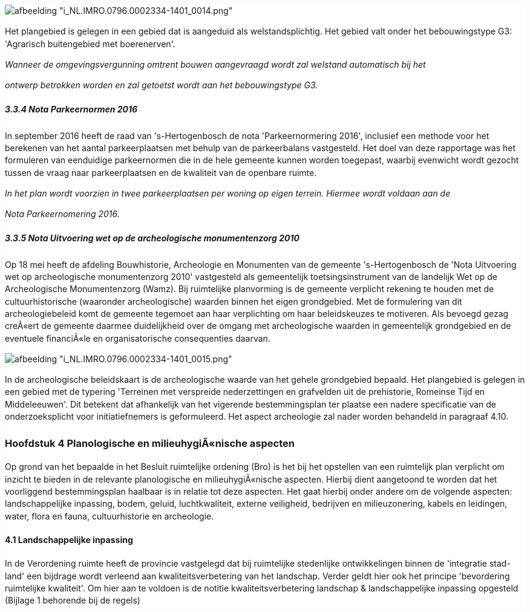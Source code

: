![afbeelding "i_NL.IMRO.0796.0002334-1401_0014.png"](i_NL.IMRO.0796.0002334-1401_0014.png)

Het plangebied is gelegen in een gebied dat is aangeduid als welstandsplichtig. Het gebied valt onder het bebouwingstype G3: 'Agrarisch buitengebied met boerenerven'.

*Wanneer de omgevingsvergunning omtrent bouwen aangevraagd wordt zal welstand automatisch bij het*

*ontwerp betrokken worden en zal getoetst wordt aan het bebouwingstype G3\.*

##### 3\.3\.4 Nota Parkeernormen 2016

In september 2016 heeft de raad van 's\-Hertogenbosch de nota 'Parkeernormering 2016', inclusief een methode voor het berekenen van het aantal parkeerplaatsen met behulp van de parkeerbalans vastgesteld. Het doel van deze rapportage was het formuleren van eenduidige parkeernormen die in de hele gemeente kunnen worden toegepast, waarbij evenwicht wordt gezocht tussen de vraag naar parkeerplaatsen en de kwaliteit van de openbare ruimte.

*In het plan wordt voorzien in twee parkeerplaatsen per woning op eigen terrein. Hiermee wordt voldaan aan de*

*Nota Parkeernomering 2016\.*

##### 3\.3\.5 Nota Uitvoering wet op de archeologische monumentenzorg 2010

Op 18 mei heeft de afdeling Bouwhistorie, Archeologie en Monumenten van de gemeente 's\-Hertogenbosch de 'Nota Uitvoering wet op archeologische monumentenzorg 2010' vastgesteld als gemeentelijk toetsingsinstrument van de landelijk Wet op de Archeologische Monumentenzorg (Wamz). Bij ruimtelijke planvorming is de gemeente verplicht rekening te houden met de cultuurhistorische (waaronder archeologische) waarden binnen het eigen grondgebied. Met de formulering van dit archeologiebeleid komt de gemeente tegemoet aan haar verplichting om haar beleidskeuzes te motiveren. Als bevoegd gezag creÃ«ert de gemeente daarmee duidelijkheid over de omgang met archeologische waarden in gemeentelijk grondgebied en de eventuele financiÃ«le en organisatorische consequenties daarvan.

![afbeelding "i_NL.IMRO.0796.0002334-1401_0015.png"](i_NL.IMRO.0796.0002334-1401_0015.png)

In de archeologische beleidskaart is de archeologische waarde van het gehele grondgebied bepaald. Het plangebied is gelegen in een gebied met de typering 'Terreinen met verspreide nederzettingen en grafvelden uit de prehistorie, Romeinse Tijd en Middeleeuwen'. Dit betekent dat afhankelijk van het vigerende bestemmingsplan ter plaatse een nadere specificatie van de onderzoeksplicht voor initiatiefnemers is geformuleerd. Het aspect archeologie zal nader worden behandeld in paragraaf 4\.10.

### Hoofdstuk 4 Planologische en milieuhygiÃ«nische aspecten

Op grond van het bepaalde in het Besluit ruimtelijke ordening (Bro) is het bij het opstellen van een ruimtelijk plan verplicht om inzicht te bieden in de relevante planologische en milieuhygiÃ«nische aspecten. Hierbij dient aangetoond te worden dat het voorliggend bestemmingsplan haalbaar is in relatie tot deze aspecten. Het gaat hierbij onder andere om de volgende aspecten: landschappelijke inpassing, bodem, geluid, luchtkwaliteit, externe veiligheid, bedrijven en milieuzonering, kabels en leidingen, water, flora en fauna, cultuurhistorie en archeologie.

#### 4\.1 Landschappelijke inpassing

In de Verordening ruimte heeft de provincie vastgelegd dat bij ruimtelijke stedenlijke ontwikkelingen binnen de 'integratie stad\-land' een bijdrage wordt verleend aan kwaliteitsverbetering van het landschap. Verder geldt hier ook het principe 'bevordering ruimtelijke kwaliteit'. Om hier aan te voldoen is de notitie kwaliteitsverbetering landschap \& landschappelijke inpassing opgesteld (Bijlage 1 behorende bij de regels)

